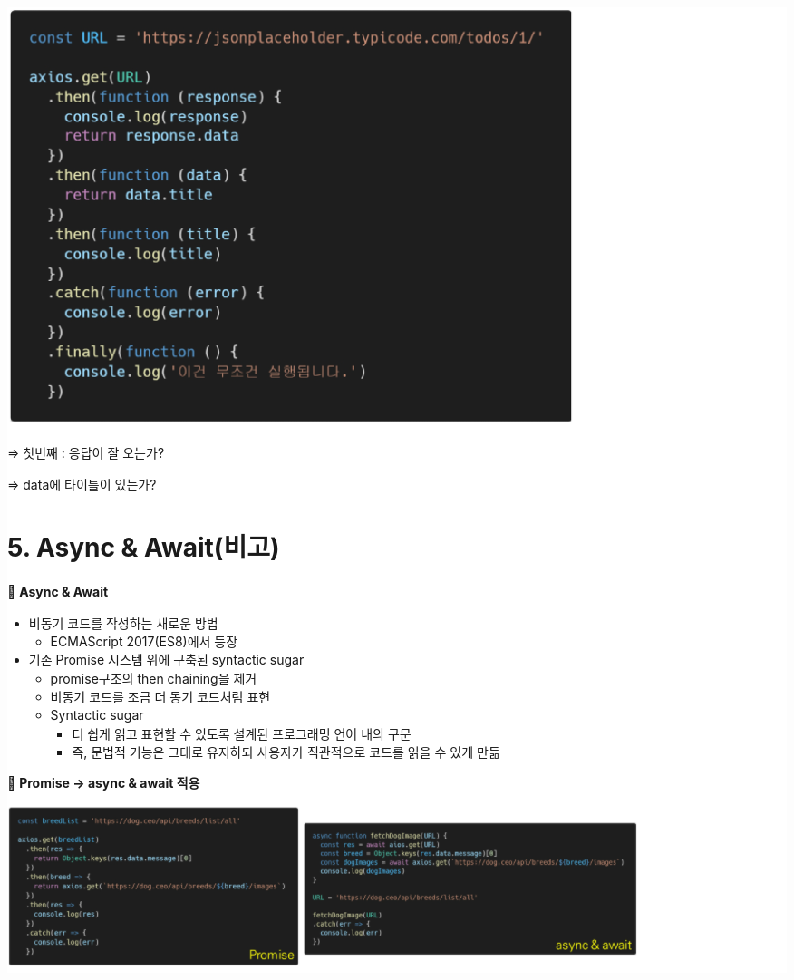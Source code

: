 ![JavaScript%20-%20AJAX%206168668dd88a420eabec4d081ed9ed65/Untitled%2023.png](JavaScript%20-%20AJAX%206168668dd88a420eabec4d081ed9ed65/Untitled%2023.png)

⇒ 첫번째 : 응답이 잘 오는가?

⇒ data에 타이틀이 있는가?

# 5. Async &  Await(비고)

💙 **Async &  Await**

- 비동기 코드를 작성하는 새로운 방법
    - ECMAScript 2017(ES8)에서 등장
- 기존 Promise 시스템 위에 구축된 syntactic sugar
    - promise구조의 then chaining을 제거
    - 비동기 코드를 조금 더 동기 코드처럼 표현
    - Syntactic sugar
        - 더 쉽게 읽고 표현할 수 있도록 설계된 프로그래밍 언어 내의 구문
        - 즉, 문법적 기능은 그대로 유지하되 사용자가 직관적으로 코드를 읽을 수 있게 만듦

💙 **Promise → async & await 적용**

![Untitled](JavaScript%20-%20AJAX%206168668dd88a420eabec4d081ed9ed65/Untitled%2024.png)
